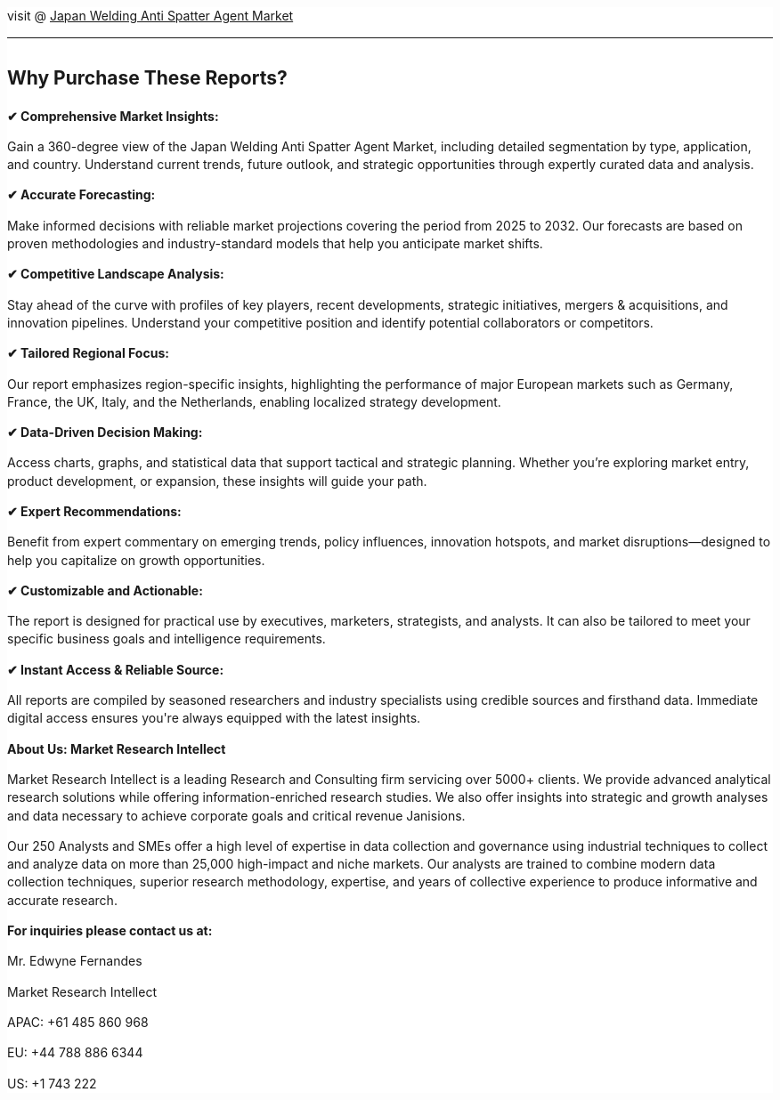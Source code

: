 visit&nbsp;@</strong>&nbsp;</span><span class="font-[700]"><a href="https://www.marketresearchintellect.com/product/global-welding-anti-spatter-agent-market-size-and-forecast/?utm_source=Linkedin&utm_medium=011" target="_blank" data-tracking-control-name="article-ssr-frontend-pulse_little-text-block" data-tracking-will-navigate="" data-test-link="">Japan Welding Anti Spatter Agent Market</a></span></p></blockquote><hr /><h2>Why Purchase These Reports?</h2><p><strong>✔ Comprehensive Market Insights:</strong></p><p>Gain a 360-degree view of the Japan Welding Anti Spatter Agent Market, including detailed segmentation by type, application, and country. Understand current trends, future outlook, and strategic opportunities through expertly curated data and analysis.</p><p><strong>✔ Accurate Forecasting:</strong></p><p>Make informed decisions with reliable market projections covering the period from 2025 to 2032. Our forecasts are based on proven methodologies and industry-standard models that help you anticipate market shifts.</p><p><strong>✔ Competitive Landscape Analysis:</strong></p><p>Stay ahead of the curve with profiles of key players, recent developments, strategic initiatives, mergers &amp; acquisitions, and innovation pipelines. Understand your competitive position and identify potential collaborators or competitors.</p><p><strong>✔ Tailored Regional Focus:</strong></p><p>Our report emphasizes region-specific insights, highlighting the performance of major European markets such as Germany, France, the UK, Italy, and the Netherlands, enabling localized strategy development.</p><p><strong>✔ Data-Driven Decision Making:</strong></p><p>Access charts, graphs, and statistical data that support tactical and strategic planning. Whether you&rsquo;re exploring market entry, product development, or expansion, these insights will guide your path.</p><p><strong>✔ Expert Recommendations:</strong></p><p>Benefit from expert commentary on emerging trends, policy influences, innovation hotspots, and market disruptions&mdash;designed to help you capitalize on growth opportunities.</p><p><strong>✔ Customizable and Actionable:</strong></p><p>The report is designed for practical use by executives, marketers, strategists, and analysts. It can also be tailored to meet your specific business goals and intelligence requirements.</p><p><strong>✔ Instant Access &amp; Reliable Source:</strong></p><p>All reports are compiled by seasoned researchers and industry specialists using credible sources and firsthand data. Immediate digital access ensures you're always equipped with the latest insights.</p><p><strong><span class="font-[700]">About Us: Market Research Intellect</span></strong></p><p><span class="">Market Research Intellect is a leading Research and Consulting firm servicing over 5000+ clients. We provide advanced analytical research solutions while offering information-enriched research studies.&nbsp;</span>We also offer insights into strategic and growth analyses and data necessary to achieve corporate goals and critical revenue Janisions.</p><p><span class="">Our 250 Analysts and SMEs offer a high level of expertise in data collection and governance using industrial techniques to collect and analyze data on more than 25,000 high-impact and niche markets. Our analysts are trained to combine modern data collection techniques, superior research methodology, expertise, and years of collective experience to produce informative and accurate research.</span></p><p><strong>For inquiries please contact us at:</strong></p><p>Mr. Edwyne Fernandes</p><p>Market Research Intellect</p><p>APAC: +61 485 860 968</p><p>EU: +44 788 886 6344</p><p>US: +1 743 222